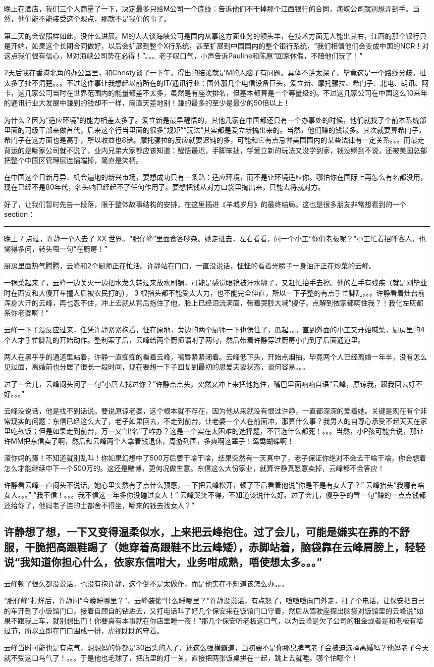 晚上在酒店，我们三个人商量了一下，决定最多只给M公司一个底线：告诉他们不干掉那个江西银行的合同，海峡公司就别想弄到手。当然，他们能不能接受这个观点，那就不是我们的事了。

第二天的会议照样如此，没什么进展。M的人大谈海峡公司是国内从事这方面业务的领头羊，在技术方面无人能出其右，江西的那个银行只是开端，如果这个长期合同做好，以后会扩展到整个X行系统，甚至扩展到中国国内的整个银行系统，“我们相信他们会变成中国的NCR！对这点我们很有信心，M对海峡公司势在必得！”。。。老子叹口气，小声告诉Pauline和陈原“回家休假，不陪他们玩了！”

2天后我在香港北角的办公室里，和Christy谈了一下午。得出的结论就是M的人脑子有问题。具体不讲太深了，毕竟这是一个路线分歧，扯太多了扯不清楚。。。不过这件事让我想起以前所在的IT/通讯行业：国外那几个电信设备巨头，爱立新、摩托骡拉、希门子、北电、朗讯、阿卡，这几家公司当时在世界范围内的能量都差不太多，虽然是有座次排名，但基本都算是一个等量级的。不过这几家公司在中国这么10来年的通讯行业大发展中赚到的钱却不一样，简直天差地别！赚的最多的至少是最少的50倍以上！

为什么？因为“适应环境”的能力相差太多了。爱立新是最早醒悟的，其他几家在中国都还只有一个办事处的时候，他们就找了个前本系统部里面的司级干部来做首代，后来这个行当里面的很多“规矩”“玩法”其实都是爱立新搞出来的。当然，他们赚的钱最多。其次就要算希门子，希门子在这方面也是高手，所以收益也8错。摩托骡拉的反应就要迟钝的多，可能和它有点忌惮美国国内的某些法律有一定关系。。。而最走背运的是哪家公司就不说了，业内兄弟大家都应该知道：醒悟最迟，手脚笨拙，学爱立新的玩法又没学到家，钱没赚到不说，还被美国总部把整个中国区管理层连锅端掉，简直是笑柄。

在中国这个日新月异、机会遍地的新兴市场，要想成功只有一条路：适应环境，而不是让环境适应你。哪怕你在国际上再怎么有名都没用，现在已经不是80年代，名头响已经起不了任何作用了。要想把钱从对方口袋里掏出来，只能去将就对方。


好了，让我们暂时先告一段落，限于整体故事结构的安排，在这里插进《羊城岁月》的最终结局。这也是很多朋友非常想看到的一个section：

****************************************************

晚上 7 点过，许静一个人去了 XX 世界。“肥仔峰”里面食客吵杂。她走进去，左右看看，问一个小工“你们老板呢？”小工忙着招呼客人，也懒得多问，转头甩一句“在厨房！”

厨房里面热气腾腾，云峰和2个厨师正在忙活。许静站在门口，一直没说话，怔怔的看着光膀子一身油汗正在炒菜的云峰。

一锅菜起来了，云峰一边关火一边把水龙头转过来放水刷锅，可能是感觉眼镜被汗水糊了，又赶忙抬手去擦。他的左手有残疾（就是刚毕业时在西安和大傻开车撞人后被农民打的）， 3 根指头都不能受太大力，也不能完全伸直，所以一下子整的有点手忙脚乱。。。许静看着灶台前浑身大汗的云峰，再也忍不住，冲上去就从背后抱住了他，脸上已经泪流满面，带着哭腔大喊“傻仔，点解到依家都瞒住我？！我化左灰都系你老婆啊！”

云峰一下子没反应过来，任凭许静紧紧抱着，怔在原地，旁边的两个厨师一下也愣住了，瓜起。。。直到外面的小工又开始喊菜，厨房里的4个人才手忙脚乱的开始动作。整利索了后，云峰给两个厨师嘱咐了两句，然后带着许静穿过厨房小门到了后面通道里。

两人在黑乎乎的通道里站着，许静一直痴痴的看着云峰，嘴唇紧紧闭着。云峰低下头，开始点烟抽。毕竟两个人已经离婚一年半，没有怎么见过面，离婚前也分居了很长一段时间，现在要想一下子回复到最初的恩爱夫妻状态，谈何容易。。。

过了一会儿，云峰闷头问了一句“小唐去找过你？”许静点点头，突然又冲上来把他抱住，嘴巴里面喃喃自语“云峰，原谅我，跟我回去好不好。。。”

云峰没说话，他是找不到话说。要说原谅老婆，这个根本就不存在，因为他从来就没有恨过许静，一直都深深的爱着她。关键是现在有个非常现实的问题：东信已经这么大了，老子如果回去，不走到前台，让老婆一个人在前面冲，那算什么事？我男人的自尊心承受不起天天在家里吃软饭；但是如果走到前台，万一又“出名”了咋办？这是一个实在太困难的选择题，不管选什么都死！。。。当然，小P孩可能会说，那让许MM把东信卖了啊，然后和云峰两个人拿着钱退休，周游列国，多爽啊这辈子！鸳鸯蝴蝶啊！

滚你妈的蛋！不知道就别乱叫！你如果幻想中了500万后要干啥干啥，结果突然有一天真中了，老子保证你绝对不会去干啥干啥，你会想着怎么才能继续中下一个500万的。这还是赌博，更何况做生意。东信这么大份家业，就算许静真愿意卖掉，云峰都不会答应！

许静看云峰一直闷头不说话，她心里突然有了点什么预感，一下把云峰松开，顿了下后看着他说“你是不是有女人了？”
云峰抬头“我哪有啥女人。。。”
“我不信！。。。我不信这一年多你没碰过女人！”
云峰哭笑不得，不知道该说什么好。过了会儿，傻乎乎的冒一句“赚的一点点钱都还给你了，他妈老子连的士都舍不得坐，哪来的钱去找女人？”

许静想了想，一下又变得温柔似水，上来把云峰抱住。过了会儿，可能是嫌实在靠的不舒服，干脆把高跟鞋踢了（她穿着高跟鞋不比云峰矮），赤脚站着，脑袋靠在云峰肩膀上，轻轻说“我知道你担心什么，依家东信咁大，业务咁成熟，唔使想太多。。。”
-
云峰顿了很久都没说话，也没有抱许静，这个倒不是太做作，而是他实在不知道该怎么办。。。


“肥仔峰”打烊后，许静问“今晚睡哪里？”，云峰装傻“什么睡哪里？”许静没说话，有点怒了，噔噔噔向门外走，打了个电话，让保安把自己的车开到了小饭馆门口，接着自顾自的钻进去，又打电话叫了好几个保安来在饭馆门口守着，然后从驾驶座探出脑袋对饭馆里的云峰说“如果不跟我上车，就别想出门！你要真有本事就在你店里睡一夜！”那几个保安听老板这口气，以为云峰是欠了公司的租金或者是和老板有啥过节，所以立即在门口围成一排，虎视眈眈的守着。

云峰当时可能也是有点气，想想妈的你都是30出头的人了，还这么强横霸道，当初要不是你那臭脾气老子会被迫选择离婚吗？他妈老子今天就不受这口鸟气了！。。。于是他也毛球了，把店里的灯一关，直接把两张饭桌拼在一起，跳上去就睡。哪个怕哪个！
